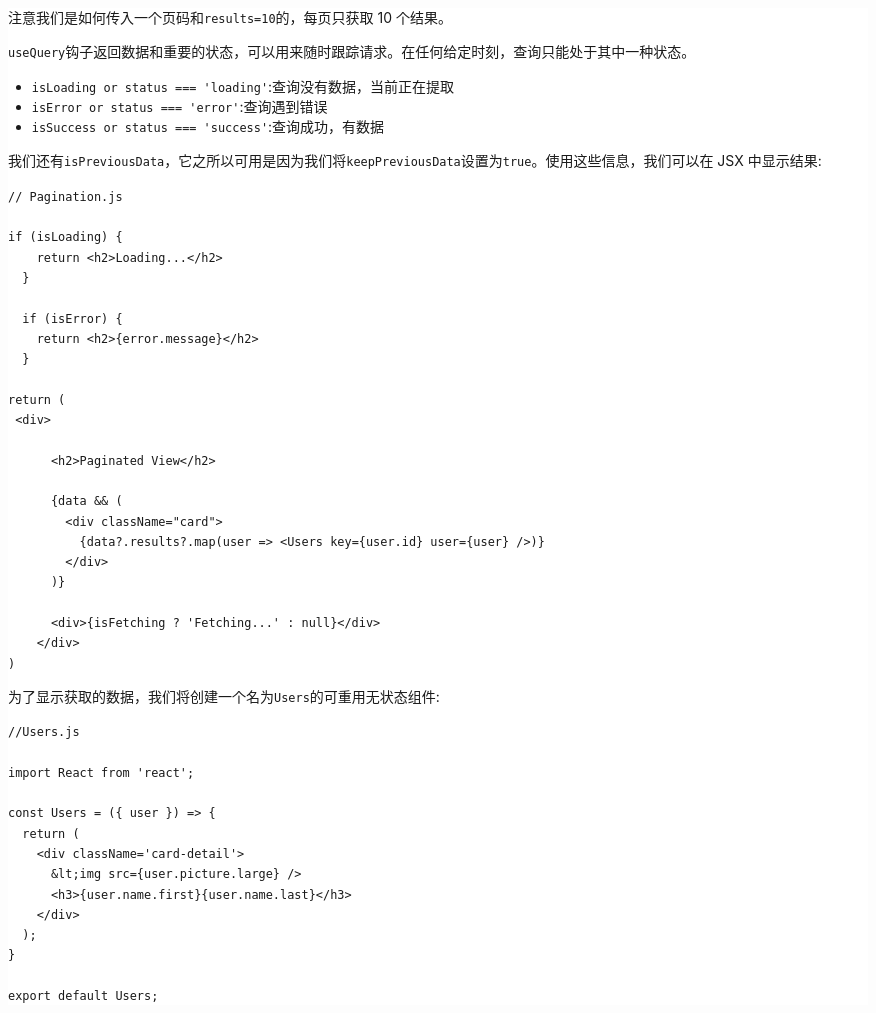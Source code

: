 注意我们是如何传入一个页码和`results=10`的，每页只获取 10 个结果。

`useQuery`钩子返回数据和重要的状态，可以用来随时跟踪请求。在任何给定时刻，查询只能处于其中一种状态。

*   `isLoading or status === 'loading'`:查询没有数据，当前正在提取
*   `isError or status === 'error'`:查询遇到错误
*   `isSuccess or status === 'success'`:查询成功，有数据

我们还有`isPreviousData`，它之所以可用是因为我们将`keepPreviousData`设置为`true`。使用这些信息，我们可以在 JSX 中显示结果:

```
// Pagination.js

if (isLoading) {
    return <h2>Loading...</h2>
  }

  if (isError) {
    return <h2>{error.message}</h2>
  }

return (
 <div>

      <h2>Paginated View</h2>

      {data && (
        <div className="card">
          {data?.results?.map(user => <Users key={user.id} user={user} />)}
        </div>
      )}

      <div>{isFetching ? 'Fetching...' : null}</div>
    </div>
)

```

为了显示获取的数据，我们将创建一个名为`Users`的可重用无状态组件:

```
//Users.js

import React from 'react';

const Users = ({ user }) => {
  return (
    <div className='card-detail'>
      &lt;img src={user.picture.large} />
      <h3>{user.name.first}{user.name.last}</h3>
    </div>
  );
}

export default Users;

```
